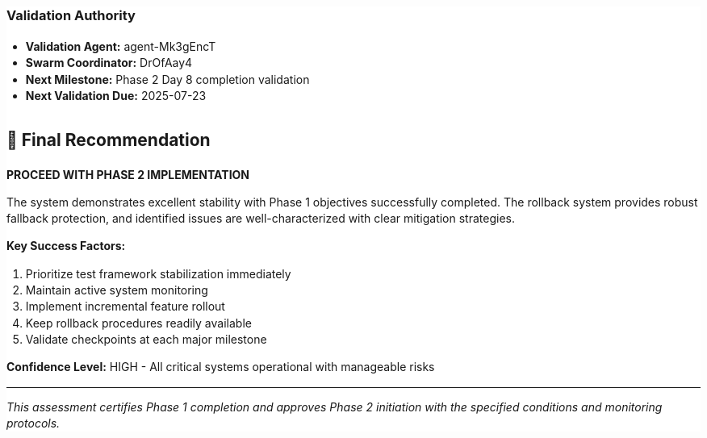 ### Validation Authority
- **Validation Agent:** agent-Mk3gEncT
- **Swarm Coordinator:** DrOfAay4
- **Next Milestone:** Phase 2 Day 8 completion validation
- **Next Validation Due:** 2025-07-23

## 🚀 Final Recommendation

**PROCEED WITH PHASE 2 IMPLEMENTATION**

The system demonstrates excellent stability with Phase 1 objectives successfully completed. The rollback system provides robust fallback protection, and identified issues are well-characterized with clear mitigation strategies.

**Key Success Factors:**
1. Prioritize test framework stabilization immediately
2. Maintain active system monitoring
3. Implement incremental feature rollout
4. Keep rollback procedures readily available
5. Validate checkpoints at each major milestone

**Confidence Level:** HIGH - All critical systems operational with manageable risks

---

*This assessment certifies Phase 1 completion and approves Phase 2 initiation with the specified conditions and monitoring protocols.*
